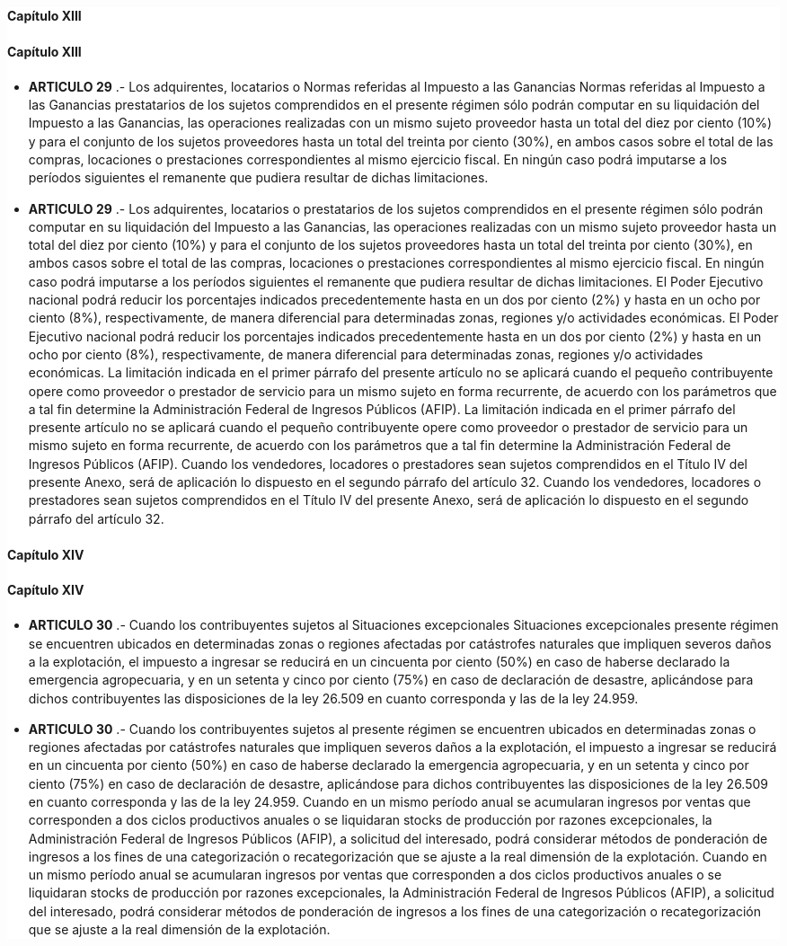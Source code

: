 #### Capítulo XIII

#### Capítulo XIII

- **ARTICULO 29**
  .- Los adquirentes, locatarios o Normas referidas al Impuesto a las Ganancias Normas referidas al Impuesto a las Ganancias prestatarios de los sujetos comprendidos en el presente régimen sólo podrán computar en su liquidación del Impuesto a las Ganancias, las operaciones realizadas con un mismo sujeto proveedor hasta un total del diez por ciento (10%) y para el conjunto de los sujetos proveedores hasta un total del treinta por ciento (30%), en ambos casos sobre el total de las compras, locaciones o prestaciones correspondientes al mismo ejercicio fiscal. En ningún caso podrá imputarse a los períodos siguientes el remanente que pudiera resultar de dichas limitaciones.

- **ARTICULO 29**
  .- Los adquirentes, locatarios o prestatarios de los sujetos comprendidos en el presente régimen sólo podrán computar en su liquidación del Impuesto a las Ganancias, las operaciones realizadas con un mismo sujeto proveedor hasta un total del diez por ciento (10%) y para el conjunto de los sujetos proveedores hasta un total del treinta por ciento (30%), en ambos casos sobre el total de las compras, locaciones o prestaciones correspondientes al mismo ejercicio fiscal. En ningún caso podrá imputarse a los períodos siguientes el remanente que pudiera resultar de dichas limitaciones. El Poder Ejecutivo nacional podrá reducir los porcentajes indicados precedentemente hasta en un dos por ciento (2%) y hasta en un ocho por ciento (8%), respectivamente, de manera diferencial para determinadas zonas, regiones y/o actividades económicas. El Poder Ejecutivo nacional podrá reducir los porcentajes indicados precedentemente hasta en un dos por ciento (2%) y hasta en un ocho por ciento (8%), respectivamente, de manera diferencial para determinadas zonas, regiones y/o actividades económicas. La limitación indicada en el primer párrafo del presente artículo no se aplicará cuando el pequeño contribuyente opere como proveedor o prestador de servicio para un mismo sujeto en forma recurrente, de acuerdo con los parámetros que a tal fin determine la Administración Federal de Ingresos Públicos (AFIP). La limitación indicada en el primer párrafo del presente artículo no se aplicará cuando el pequeño contribuyente opere como proveedor o prestador de servicio para un mismo sujeto en forma recurrente, de acuerdo con los parámetros que a tal fin determine la Administración Federal de Ingresos Públicos (AFIP). Cuando los vendedores, locadores o prestadores sean sujetos comprendidos en el Título IV del presente Anexo, será de aplicación lo dispuesto en el segundo párrafo del artículo 32. Cuando los vendedores, locadores o prestadores sean sujetos comprendidos en el Título IV del presente Anexo, será de aplicación lo dispuesto en el segundo párrafo del artículo 32.

#### Capítulo XIV

#### Capítulo XIV

- **ARTICULO 30**
  .- Cuando los contribuyentes sujetos al Situaciones excepcionales Situaciones excepcionales presente régimen se encuentren ubicados en determinadas zonas o regiones afectadas por catástrofes naturales que impliquen severos daños a la explotación, el impuesto a ingresar se reducirá en un cincuenta por ciento (50%) en caso de haberse declarado la emergencia agropecuaria, y en un setenta y cinco por ciento (75%) en caso de declaración de desastre, aplicándose para dichos contribuyentes las disposiciones de la ley 26.509 en cuanto corresponda y las de la ley 24.959.

- **ARTICULO 30**
  .- Cuando los contribuyentes sujetos al presente régimen se encuentren ubicados en determinadas zonas o regiones afectadas por catástrofes naturales que impliquen severos daños a la explotación, el impuesto a ingresar se reducirá en un cincuenta por ciento (50%) en caso de haberse declarado la emergencia agropecuaria, y en un setenta y cinco por ciento (75%) en caso de declaración de desastre, aplicándose para dichos contribuyentes las disposiciones de la ley 26.509 en cuanto corresponda y las de la ley 24.959. Cuando en un mismo período anual se acumularan ingresos por ventas que corresponden a dos ciclos productivos anuales o se liquidaran stocks de producción por razones excepcionales, la Administración Federal de Ingresos Públicos (AFIP), a solicitud del interesado, podrá considerar métodos de ponderación de ingresos a los fines de una categorización o recategorización que se ajuste a la real dimensión de la explotación. Cuando en un mismo período anual se acumularan ingresos por ventas que corresponden a dos ciclos productivos anuales o se liquidaran stocks de producción por razones excepcionales, la Administración Federal de Ingresos Públicos (AFIP), a solicitud del interesado, podrá considerar métodos de ponderación de ingresos a los fines de una categorización o recategorización que se ajuste a la real dimensión de la explotación.
